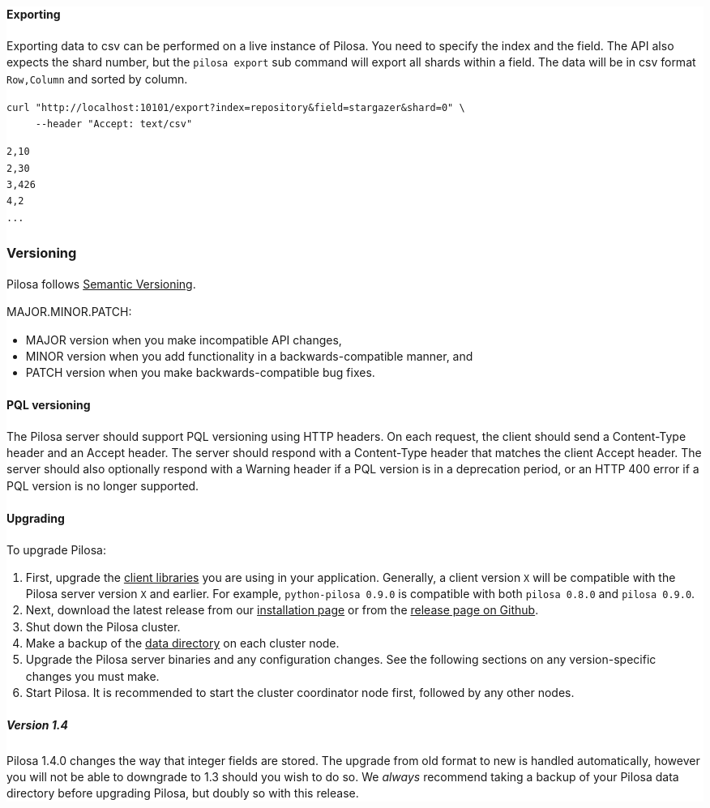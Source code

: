 #### Exporting

Exporting data to csv can be performed on a live instance of Pilosa. You need to specify the index and the field. The API also expects the shard number, but the `pilosa export` sub command will export all shards within a field. The data will be in csv format `Row,Column` and sorted by column.
```request
curl "http://localhost:10101/export?index=repository&field=stargazer&shard=0" \
     --header "Accept: text/csv"
```
```response
2,10
2,30
3,426
4,2
...
```

### Versioning

Pilosa follows [Semantic Versioning](http://semver.org/).

MAJOR.MINOR.PATCH:

* MAJOR version when you make incompatible API changes,
* MINOR version when you add functionality in a backwards-compatible manner, and
* PATCH version when you make backwards-compatible bug fixes.

#### PQL versioning

The Pilosa server should support PQL versioning using HTTP headers. On each request, the client should send a Content-Type header and an Accept header. The server should respond with a Content-Type header that matches the client Accept header. The server should also optionally respond with a Warning header if a PQL version is in a deprecation period, or an HTTP 400 error if a PQL version is no longer supported.

#### Upgrading

To upgrade Pilosa:

1. First, upgrade the [client libraries](../client-libraries/) you are using in your application. Generally, a client version `X` will be compatible with the Pilosa server version `X` and earlier. For example, `python-pilosa 0.9.0` is compatible with both `pilosa 0.8.0` and `pilosa 0.9.0`.
2. Next, download the latest release from our [installation page](/docs/latest/installation/) or from the [release page on Github](https://github.com/pilosa/pilosa/releases).
3. Shut down the Pilosa cluster.
4. Make a backup of the [data directory](../configuration/#data-dir) on each cluster node.
5. Upgrade the Pilosa server binaries and any configuration changes. See the following sections on any version-specific changes you must make.
6. Start Pilosa. It is recommended to start the cluster coordinator node first, followed by any other nodes.

##### Version 1.4

Pilosa 1.4.0 changes the way that integer fields are stored. The upgrade from old format to new is handled automatically, however you will not be able to downgrade to 1.3 should you wish to do so. We *always* recommend taking a backup of your Pilosa data directory before upgrading Pilosa, but doubly so with this release.
